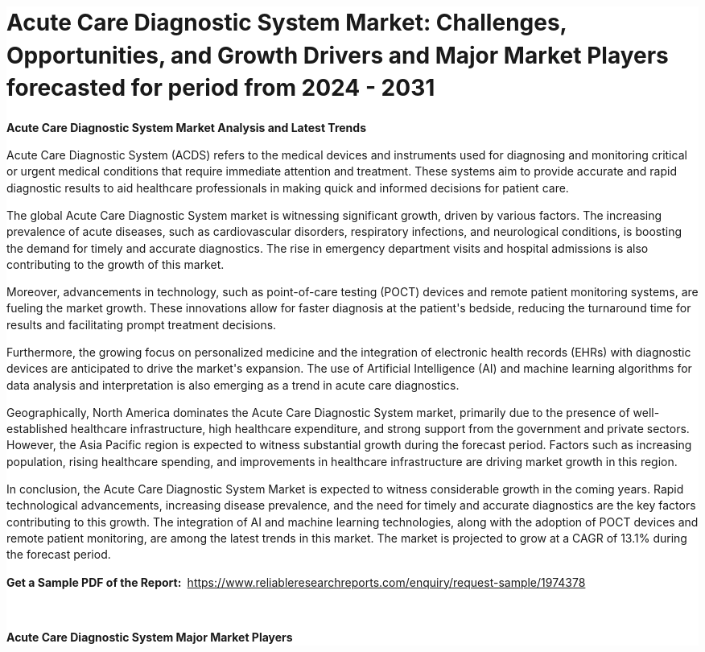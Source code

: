 <p><h1>Acute Care Diagnostic System Market: Challenges, Opportunities, and Growth Drivers and Major Market Players forecasted for period from 2024 - 2031</h1></p><p><strong>Acute Care Diagnostic System Market Analysis and Latest Trends</strong></p>
<p><p>Acute Care Diagnostic System (ACDS) refers to the medical devices and instruments used for diagnosing and monitoring critical or urgent medical conditions that require immediate attention and treatment. These systems aim to provide accurate and rapid diagnostic results to aid healthcare professionals in making quick and informed decisions for patient care.</p><p>The global Acute Care Diagnostic System market is witnessing significant growth, driven by various factors. The increasing prevalence of acute diseases, such as cardiovascular disorders, respiratory infections, and neurological conditions, is boosting the demand for timely and accurate diagnostics. The rise in emergency department visits and hospital admissions is also contributing to the growth of this market.</p><p>Moreover, advancements in technology, such as point-of-care testing (POCT) devices and remote patient monitoring systems, are fueling the market growth. These innovations allow for faster diagnosis at the patient's bedside, reducing the turnaround time for results and facilitating prompt treatment decisions.</p><p>Furthermore, the growing focus on personalized medicine and the integration of electronic health records (EHRs) with diagnostic devices are anticipated to drive the market's expansion. The use of Artificial Intelligence (AI) and machine learning algorithms for data analysis and interpretation is also emerging as a trend in acute care diagnostics.</p><p>Geographically, North America dominates the Acute Care Diagnostic System market, primarily due to the presence of well-established healthcare infrastructure, high healthcare expenditure, and strong support from the government and private sectors. However, the Asia Pacific region is expected to witness substantial growth during the forecast period. Factors such as increasing population, rising healthcare spending, and improvements in healthcare infrastructure are driving market growth in this region.</p><p>In conclusion, the Acute Care Diagnostic System Market is expected to witness considerable growth in the coming years. Rapid technological advancements, increasing disease prevalence, and the need for timely and accurate diagnostics are the key factors contributing to this growth. The integration of AI and machine learning technologies, along with the adoption of POCT devices and remote patient monitoring, are among the latest trends in this market. The market is projected to grow at a CAGR of 13.1% during the forecast period.</p></p>
<p><strong>Get a Sample PDF of the Report:&nbsp;</strong> <a href="https://www.reliableresearchreports.com/enquiry/request-sample/1974378">https://www.reliableresearchreports.com/enquiry/request-sample/1974378</a></p>
<p>&nbsp;</p>
<p><strong>Acute Care Diagnostic System Major Market Players</strong></p>